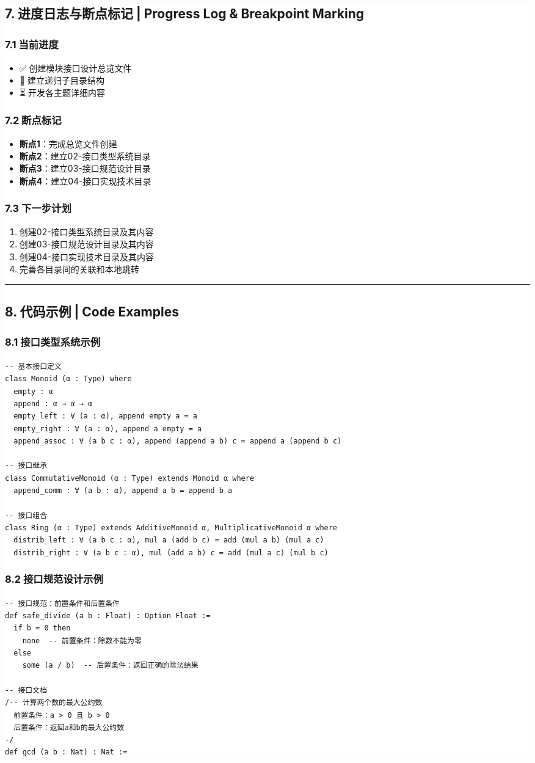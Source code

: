
## 7. 进度日志与断点标记 | Progress Log & Breakpoint Marking

### 7.1 当前进度

- ✅ 创建模块接口设计总览文件
- 🔄 建立递归子目录结构
- ⏳ 开发各主题详细内容

### 7.2 断点标记

- **断点1**：完成总览文件创建
- **断点2**：建立02-接口类型系统目录
- **断点3**：建立03-接口规范设计目录
- **断点4**：建立04-接口实现技术目录

### 7.3 下一步计划

1. 创建02-接口类型系统目录及其内容
2. 创建03-接口规范设计目录及其内容
3. 创建04-接口实现技术目录及其内容
4. 完善各目录间的关联和本地跳转

---

## 8. 代码示例 | Code Examples

### 8.1 接口类型系统示例

```lean
-- 基本接口定义
class Monoid (α : Type) where
  empty : α
  append : α → α → α
  empty_left : ∀ (a : α), append empty a = a
  empty_right : ∀ (a : α), append a empty = a
  append_assoc : ∀ (a b c : α), append (append a b) c = append a (append b c)

-- 接口继承
class CommutativeMonoid (α : Type) extends Monoid α where
  append_comm : ∀ (a b : α), append a b = append b a

-- 接口组合
class Ring (α : Type) extends AdditiveMonoid α, MultiplicativeMonoid α where
  distrib_left : ∀ (a b c : α), mul a (add b c) = add (mul a b) (mul a c)
  distrib_right : ∀ (a b c : α), mul (add a b) c = add (mul a c) (mul b c)
```

### 8.2 接口规范设计示例

```lean
-- 接口规范：前置条件和后置条件
def safe_divide (a b : Float) : Option Float :=
  if b = 0 then
    none  -- 前置条件：除数不能为零
  else
    some (a / b)  -- 后置条件：返回正确的除法结果

-- 接口文档
/-- 计算两个数的最大公约数
  前置条件：a > 0 且 b > 0
  后置条件：返回a和b的最大公约数
-/
def gcd (a b : Nat) : Nat :=
```